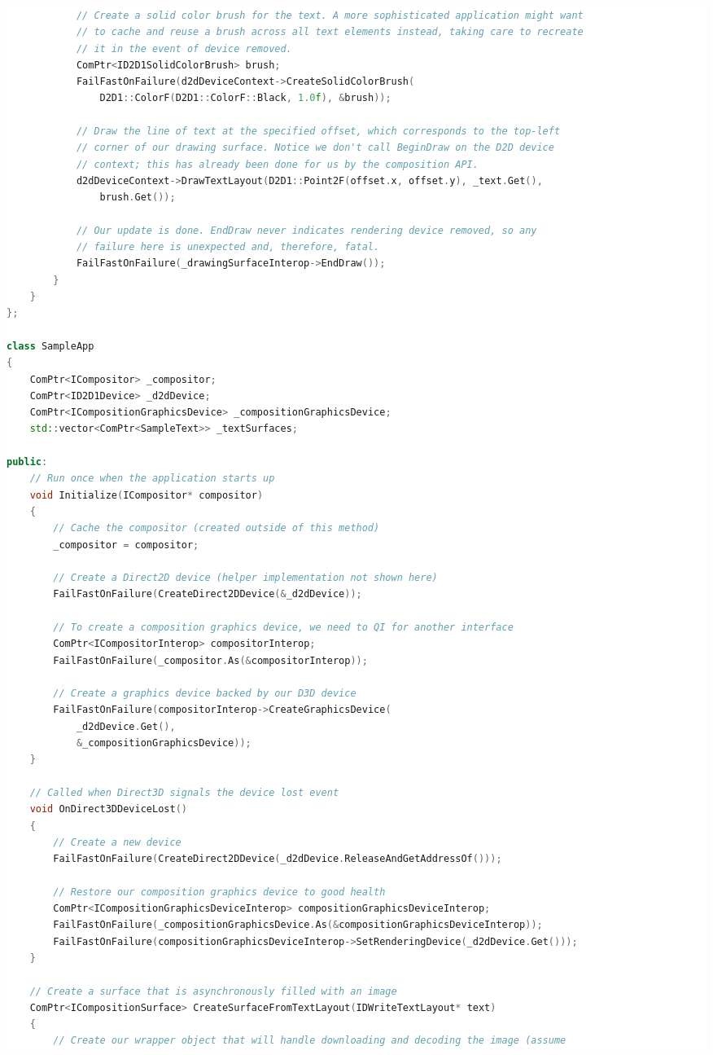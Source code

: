 ```cpp
            // Create a solid color brush for the text. A more sophisticated application might want
            // to cache and reuse a brush across all text elements instead, taking care to recreate
            // it in the event of device removed.
            ComPtr<ID2D1SolidColorBrush> brush;
            FailFastOnFailure(d2dDeviceContext->CreateSolidColorBrush(
                D2D1::ColorF(D2D1::ColorF::Black, 1.0f), &brush));

            // Draw the line of text at the specified offset, which corresponds to the top-left
            // corner of our drawing surface. Notice we don't call BeginDraw on the D2D device
            // context; this has already been done for us by the composition API.
            d2dDeviceContext->DrawTextLayout(D2D1::Point2F(offset.x, offset.y), _text.Get(),
                brush.Get());

            // Our update is done. EndDraw never indicates rendering device removed, so any
            // failure here is unexpected and, therefore, fatal.
            FailFastOnFailure(_drawingSurfaceInterop->EndDraw());
        }
    }
};

class SampleApp
{
    ComPtr<ICompositor> _compositor;
    ComPtr<ID2D1Device> _d2dDevice;
    ComPtr<ICompositionGraphicsDevice> _compositionGraphicsDevice;
    std::vector<ComPtr<SampleText>> _textSurfaces;

public:
    // Run once when the application starts up
    void Initialize(ICompositor* compositor)
    {
        // Cache the compositor (created outside of this method)
        _compositor = compositor;

        // Create a Direct2D device (helper implementation not shown here)
        FailFastOnFailure(CreateDirect2DDevice(&_d2dDevice));

        // To create a composition graphics device, we need to QI for another interface
        ComPtr<ICompositorInterop> compositorInterop;
        FailFastOnFailure(_compositor.As(&compositorInterop));

        // Create a graphics device backed by our D3D device
        FailFastOnFailure(compositorInterop->CreateGraphicsDevice(
            _d2dDevice.Get(),
            &_compositionGraphicsDevice));
    }

    // Called when Direct3D signals the device lost event
    void OnDirect3DDeviceLost()
    {
        // Create a new device
        FailFastOnFailure(CreateDirect2DDevice(_d2dDevice.ReleaseAndGetAddressOf()));

        // Restore our composition graphics device to good health
        ComPtr<ICompositionGraphicsDeviceInterop> compositionGraphicsDeviceInterop;
        FailFastOnFailure(_compositionGraphicsDevice.As(&compositionGraphicsDeviceInterop));
        FailFastOnFailure(compositionGraphicsDeviceInterop->SetRenderingDevice(_d2dDevice.Get()));
    }

    // Create a surface that is asynchronously filled with an image
    ComPtr<ICompositionSurface> CreateSurfaceFromTextLayout(IDWriteTextLayout* text)
    {
        // Create our wrapper object that will handle downloading and decoding the image (assume
```